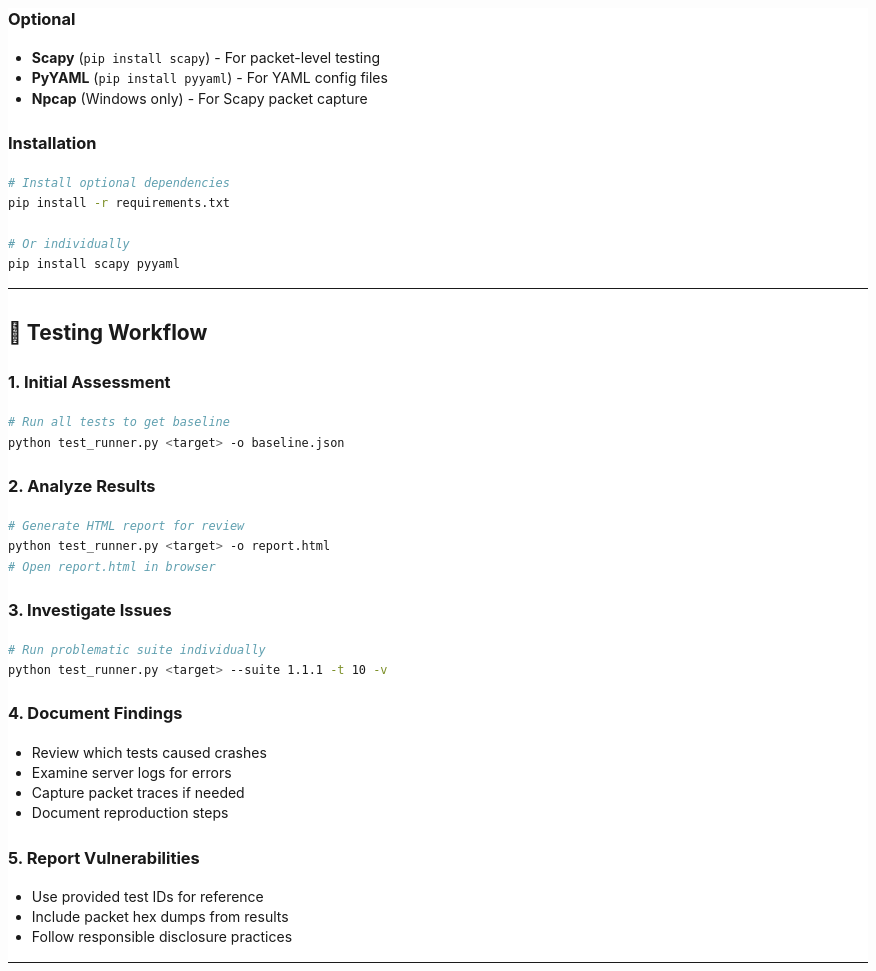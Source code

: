 ### Optional
- **Scapy** (`pip install scapy`) - For packet-level testing
- **PyYAML** (`pip install pyyaml`) - For YAML config files
- **Npcap** (Windows only) - For Scapy packet capture

### Installation

```bash
# Install optional dependencies
pip install -r requirements.txt

# Or individually
pip install scapy pyyaml
```

---

## 🧪 Testing Workflow

### 1. Initial Assessment
```bash
# Run all tests to get baseline
python test_runner.py <target> -o baseline.json
```

### 2. Analyze Results
```bash
# Generate HTML report for review
python test_runner.py <target> -o report.html
# Open report.html in browser
```

### 3. Investigate Issues
```bash
# Run problematic suite individually
python test_runner.py <target> --suite 1.1.1 -t 10 -v
```

### 4. Document Findings
- Review which tests caused crashes
- Examine server logs for errors
- Capture packet traces if needed
- Document reproduction steps

### 5. Report Vulnerabilities
- Use provided test IDs for reference
- Include packet hex dumps from results
- Follow responsible disclosure practices

---
